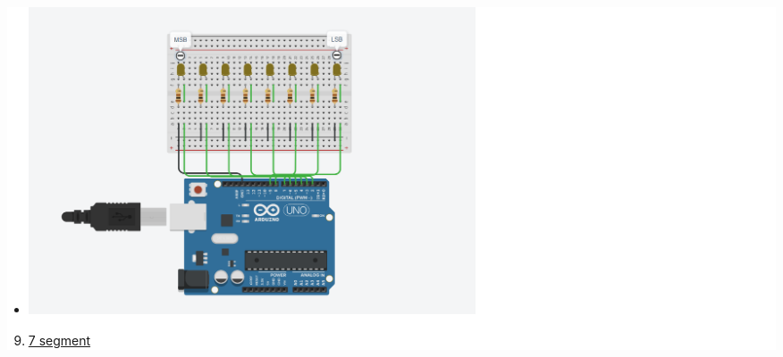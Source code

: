    - <img src="/Connections/Connections_l5_supplementary_1.png" width="500">
9. [7 segment](/Codes/l6_7_segment1.ino)